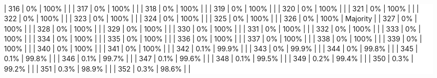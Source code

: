 | 316 | 0% | 100% |  |
| 317 | 0% | 100% |  |
| 318 | 0% | 100% |  |
| 319 | 0% | 100% |  |
| 320 | 0% | 100% |  |
| 321 | 0% | 100% |  |
| 322 | 0% | 100% |  |
| 323 | 0% | 100% |  |
| 324 | 0% | 100% |  |
| 325 | 0% | 100% |  |
| 326 | 0% | 100% | Majority |
| 327 | 0% | 100% |  |
| 328 | 0% | 100% |  |
| 329 | 0% | 100% |  |
| 330 | 0% | 100% |  |
| 331 | 0% | 100% |  |
| 332 | 0% | 100% |  |
| 333 | 0% | 100% |  |
| 334 | 0% | 100% |  |
| 335 | 0% | 100% |  |
| 336 | 0% | 100% |  |
| 337 | 0% | 100% |  |
| 338 | 0% | 100% |  |
| 339 | 0% | 100% |  |
| 340 | 0% | 100% |  |
| 341 | 0% | 100% |  |
| 342 | 0.1% | 99.9% |  |
| 343 | 0% | 99.9% |  |
| 344 | 0% | 99.8% |  |
| 345 | 0.1% | 99.8% |  |
| 346 | 0.1% | 99.7% |  |
| 347 | 0.1% | 99.6% |  |
| 348 | 0.1% | 99.5% |  |
| 349 | 0.2% | 99.4% |  |
| 350 | 0.3% | 99.2% |  |
| 351 | 0.3% | 98.9% |  |
| 352 | 0.3% | 98.6% |  |